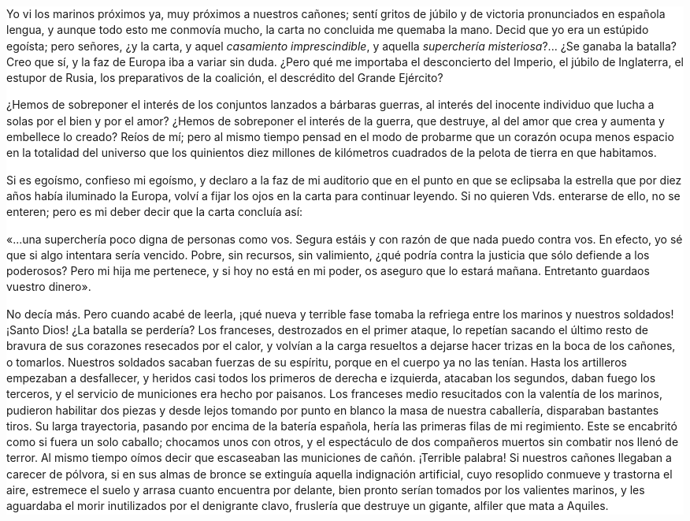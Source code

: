 Yo vi los marinos próximos ya, muy próximos a nuestros cañones; sentí gritos de
júbilo y de victoria pronunciados en española lengua, y aunque todo esto me
conmovía mucho, la carta no concluida me quemaba la mano. Decid que yo era un
estúpido egoísta; pero señores, ¿y la carta, y aquel *casamiento imprescindible*,
y aquella *superchería misteriosa*?... ¿Se ganaba la batalla? Creo que sí, y la
faz de Europa iba a variar sin duda. ¿Pero qué me importaba el desconcierto del
Imperio, el júbilo de Inglaterra, el estupor de Rusia, los preparativos de la
coalición, el descrédito del Grande Ejército?

¿Hemos de sobreponer el interés de los conjuntos lanzados a bárbaras guerras,
al interés del inocente individuo que lucha a solas por el bien y por el amor?
¿Hemos de sobreponer el interés de la guerra, que destruye, al del amor que
crea y aumenta y embellece lo creado? Reíos de mí; pero al mismo tiempo pensad
en el modo de probarme que un corazón ocupa menos espacio en la totalidad del
universo que los quinientos diez millones de kilómetros cuadrados de la pelota
de tierra en que habitamos.  

Si es egoísmo, confieso mi egoísmo, y declaro a la faz de mi auditorio que en
el punto en que se eclipsaba la estrella que por diez años había iluminado la
Europa, volví a fijar los ojos en la carta para continuar leyendo. Si no
quieren Vds. enterarse de ello, no se enteren; pero es mi deber decir que la
carta concluía así:

«...una superchería poco digna de personas como vos. Segura estáis y con razón
de que nada puedo contra vos. En efecto, yo sé que si algo intentara sería
vencido. Pobre, sin recursos, sin valimiento, ¿qué podría contra la justicia
que sólo defiende a los poderosos? Pero mi hija me pertenece, y si hoy no está
en mi poder, os aseguro que lo estará mañana. Entretanto guardaos vuestro
dinero».

No decía más. Pero cuando acabé de leerla, ¡qué nueva y terrible fase tomaba la
refriega entre los marinos y nuestros soldados! ¡Santo Dios! ¿La batalla se
perdería? Los franceses, destrozados en el primer ataque, lo repetían sacando
el último resto de bravura de sus corazones resecados por el calor, y volvían
a la carga resueltos a dejarse hacer trizas en la boca de los cañones,
o tomarlos. Nuestros soldados sacaban fuerzas de su espíritu, porque en el
cuerpo ya no las tenían. Hasta los artilleros empezaban a desfallecer,
y heridos casi todos los primeros de derecha e izquierda, atacaban los
segundos, daban fuego los terceros, y el servicio de municiones era hecho por
paisanos. Los franceses medio resucitados con la valentía de los marinos,
pudieron habilitar dos piezas y desde lejos tomando por punto en blanco la masa
de nuestra caballería, disparaban bastantes tiros. Su larga trayectoria,
pasando por encima de la batería española, hería las primeras filas de mi
regimiento. Este se encabritó como si fuera un solo caballo; chocamos unos con
otros, y el espectáculo de dos compañeros muertos sin combatir nos llenó de
terror. Al mismo tiempo oímos decir que escaseaban las municiones de cañón.
¡Terrible palabra! Si nuestros cañones llegaban a carecer de pólvora, si en sus
almas de bronce se extinguía aquella indignación artificial, cuyo resoplido
conmueve y trastorna el aire, estremece el suelo y arrasa cuanto encuentra por
delante, bien pronto serían tomados por los valientes marinos, y les aguardaba
el morir inutilizados por el denigrante clavo, fruslería que destruye un
gigante, alfiler que mata a Aquiles.
